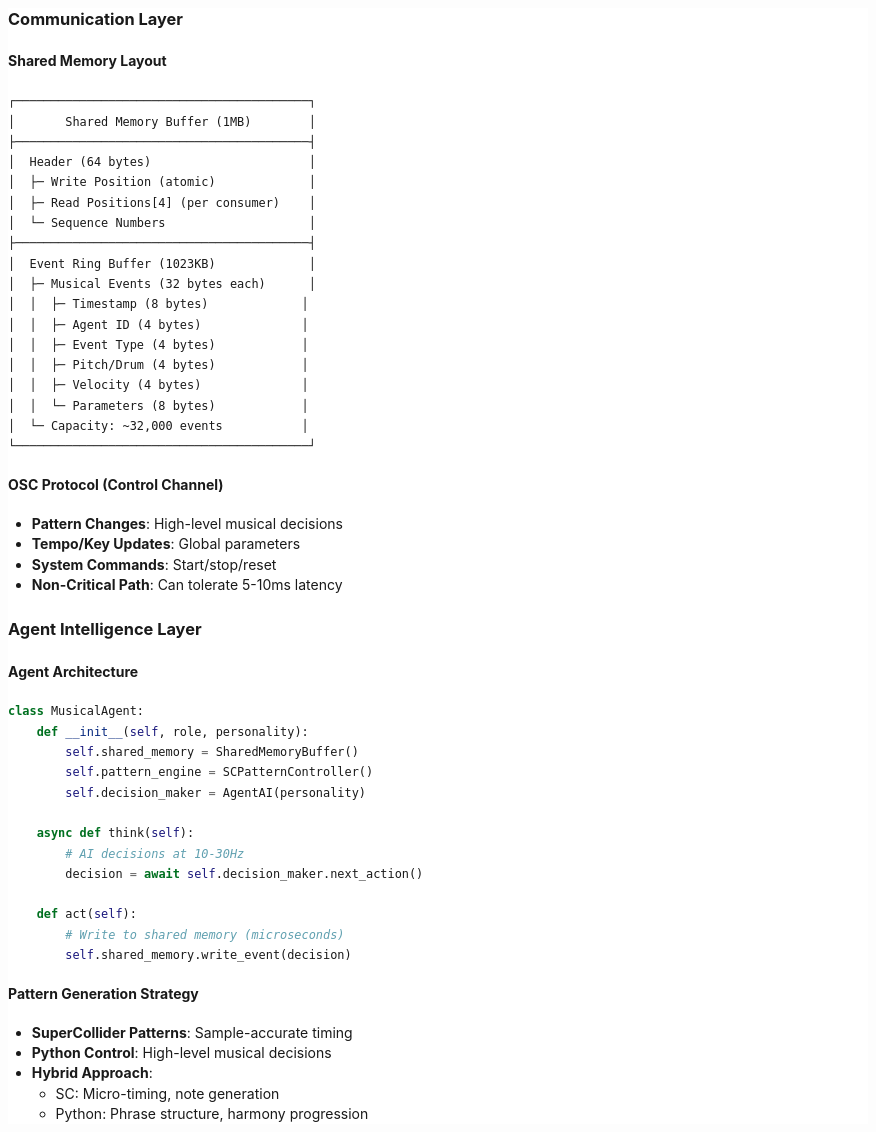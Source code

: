 ### Communication Layer

#### Shared Memory Layout
```
┌─────────────────────────────────────────┐
│       Shared Memory Buffer (1MB)        │
├─────────────────────────────────────────┤
│  Header (64 bytes)                      │
│  ├─ Write Position (atomic)             │
│  ├─ Read Positions[4] (per consumer)    │
│  └─ Sequence Numbers                    │
├─────────────────────────────────────────┤
│  Event Ring Buffer (1023KB)             │
│  ├─ Musical Events (32 bytes each)      │
│  │  ├─ Timestamp (8 bytes)             │
│  │  ├─ Agent ID (4 bytes)              │
│  │  ├─ Event Type (4 bytes)            │
│  │  ├─ Pitch/Drum (4 bytes)            │
│  │  ├─ Velocity (4 bytes)              │
│  │  └─ Parameters (8 bytes)            │
│  └─ Capacity: ~32,000 events           │
└─────────────────────────────────────────┘
```

#### OSC Protocol (Control Channel)
- **Pattern Changes**: High-level musical decisions
- **Tempo/Key Updates**: Global parameters
- **System Commands**: Start/stop/reset
- **Non-Critical Path**: Can tolerate 5-10ms latency

### Agent Intelligence Layer

#### Agent Architecture
```python
class MusicalAgent:
    def __init__(self, role, personality):
        self.shared_memory = SharedMemoryBuffer()
        self.pattern_engine = SCPatternController()
        self.decision_maker = AgentAI(personality)
    
    async def think(self):
        # AI decisions at 10-30Hz
        decision = await self.decision_maker.next_action()
        
    def act(self):
        # Write to shared memory (microseconds)
        self.shared_memory.write_event(decision)
```

#### Pattern Generation Strategy
- **SuperCollider Patterns**: Sample-accurate timing
- **Python Control**: High-level musical decisions
- **Hybrid Approach**:
  - SC: Micro-timing, note generation
  - Python: Phrase structure, harmony progression
